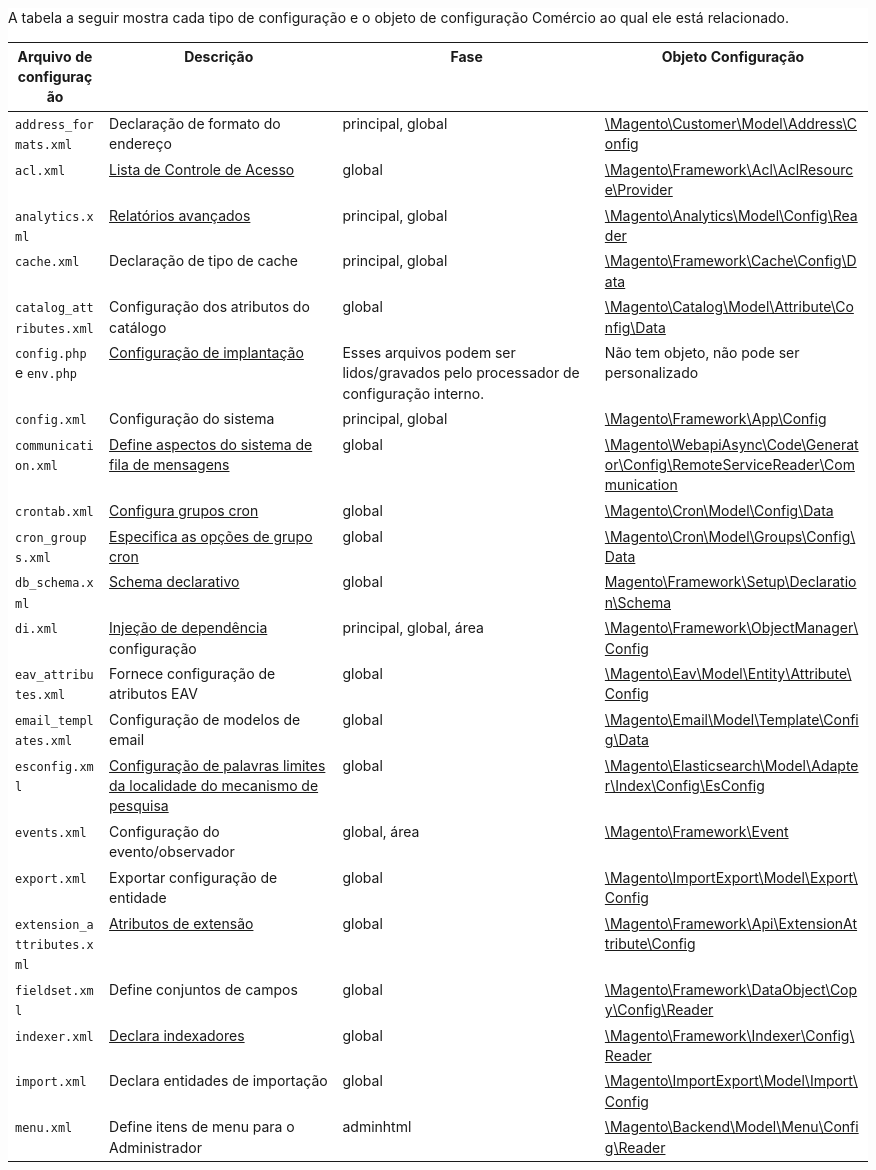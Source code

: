 A tabela a seguir mostra cada tipo de configuração e o objeto de configuração Comércio ao qual ele está relacionado.

| Arquivo de configuração | Descrição | Fase | Objeto Configuração |
| --- | --- | --- | --- |
| `address_formats.xml` | Declaração de formato do endereço | principal, global | [\Magento\Customer\Model\Address\Config](https://github.com/magento/magento2/blob/2.4/app/code/Magento/Customer/Model/Address/Config.php) |
| `acl.xml` | [Lista de Controle de Acesso](https://devdocs.magento.com/guides/v2.4/get-started/authentication/gs-authentication.html#relationship-between-aclxml-and-webapixml) | global | [\Magento\Framework\Acl\AclResource\Provider](https://github.com/magento/magento2/blob/2.4/lib/internal/Magento/Framework/Acl/AclResource/Provider.php) |
| `analytics.xml` | [Relatórios avançados](https://devdocs.magento.com/guides/v2.4/advanced-reporting/data-collection.html) | principal, global | [\Magento\Analytics\Model\Config\Reader](https://github.com/magento/magento2/blob/2.4/app/code/Magento/Analytics/Model/Config/Reader.php) |
| `cache.xml` | Declaração de tipo de cache | principal, global | [\Magento\Framework\Cache\Config\Data](https://github.com/magento/magento2/blob/2.4/lib/internal/Magento/Framework/Cache/Config/Data.php) |
| `catalog_attributes.xml` | Configuração dos atributos do catálogo | global | [\Magento\Catalog\Model\Attribute\Config\Data](https://github.com/magento/magento2/blob/2.4/app/code/Magento/Catalog/Model/Attribute/Config/Data.php) |
| `config.php` e `env.php` | [Configuração de implantação](../reference/deployment-files.md) | Esses arquivos podem ser lidos/gravados pelo processador de configuração interno. | Não tem objeto, não pode ser personalizado |
| `config.xml` | Configuração do sistema | principal, global | [\Magento\Framework\App\Config](https://github.com/magento/magento2/blob/2.4/lib/internal/Magento/Framework/App/Config.php) |
| `communication.xml` | [Define aspectos do sistema de fila de mensagens](https://devdocs.magento.com/guides/v2.4/extension-dev-guide/message-queues/config-mq.html#communicationxml) | global | [\Magento\WebapiAsync\Code\Generator\Config\RemoteServiceReader\Communication](https://github.com/magento/magento2/blob/2.4/app/code/Magento/WebapiAsync/Code/Generator/Config/RemoteServiceReader/Communication.php) |
| `crontab.xml` | [Configura grupos cron](../cron/custom-cron-reference.md#configure-cron-groups) | global | [\Magento\Cron\Model\Config\Data](https://github.com/magento/magento2/blob/2.4/app/code/Magento/Cron/Model/Config/Data.php) |
| `cron_groups.xml` | [Especifica as opções de grupo cron](../cron/custom-cron-reference.md) | global | [\Magento\Cron\Model\Groups\Config\Data](https://github.com/magento/magento2/blob/2.4/app/code/Magento/Cron/Model/Groups/Config/Data.php) |
| `db_schema.xml` | [Schema declarativo](https://devdocs.magento.com/guides/v2.4/extension-dev-guide/declarative-schema/db-schema.html) | global | [Magento\Framework\Setup\Declaration\Schema](https://github.com/magento/magento2/blob/2.4/lib/internal/Magento/Framework/Setup/Declaration/Schema/SchemaConfig.php) |
| `di.xml` | [Injeção de dependência](https://devdocs.magento.com/guides/v2.4/extension-dev-guide/depend-inj.html) configuração | principal, global, área | [\Magento\Framework\ObjectManager\Config](https://github.com/magento/magento2/blob/2.4/lib/internal/Magento/Framework/ObjectManager/Config/Config.php) |
| `eav_attributes.xml` | Fornece configuração de atributos EAV | global | [\Magento\Eav\Model\Entity\Attribute\Config](https://github.com/magento/magento2/blob/2.4/app/code/Magento/Eav/Model/Entity/Attribute/Config.php) |
| `email_templates.xml` | Configuração de modelos de email | global | [\Magento\Email\Model\Template\Config\Data](https://github.com/magento/magento2/blob/2.4/app/code/Magento/Email/Model/Template/Config/Data.php) |
| `esconfig.xml` | [Configuração de palavras limites da localidade do mecanismo de pesquisa](../search/search-stopwords.md#create-stopwords-for-a-new-locale) | global | [\Magento\Elasticsearch\Model\Adapter\Index\Config\EsConfig](https://github.com/magento/magento2/blob/2.4/app/code/Magento/Elasticsearch/Model/Adapter/Index/Config/EsConfig.php) |
| `events.xml` | Configuração do evento/observador | global, área | [\Magento\Framework\Event](https://github.com/magento/magento2/blob/2.4/lib/internal/Magento/Framework/Event.php) |
| `export.xml` | Exportar configuração de entidade | global | [\Magento\ImportExport\Model\Export\Config](https://github.com/magento/magento2/blob/2.4/app/code/Magento/ImportExport/Model/Export/Config.php) |
| `extension_attributes.xml` | [Atributos de extensão](https://devdocs.magento.com/guides/v2.4/extension-dev-guide/attributes.html#extension) | global | [\Magento\Framework\Api\ExtensionAttribute\Config](https://github.com/magento/magento2/blob/2.4/lib/internal/Magento/Framework/Api/ExtensionAttribute/Config.php) |
| `fieldset.xml` | Define conjuntos de campos | global | [\Magento\Framework\DataObject\Copy\Config\Reader](https://github.com/magento/magento2/blob/2.4/lib/internal/Magento/Framework/DataObject/Copy/Config/Reader.php) |
| `indexer.xml` | [Declara indexadores](https://devdocs.magento.com/guides/v2.4/extension-dev-guide/indexing-custom.html) | global | [\Magento\Framework\Indexer\Config\Reader](https://github.com/magento/magento2/blob/2.4/lib/internal/Magento/Framework/Indexer/Config/Reader.php) |
| `import.xml` | Declara entidades de importação | global | [\Magento\ImportExport\Model\Import\Config](https://github.com/magento/magento2/blob/2.4/app/code/Magento/ImportExport/Model/Import/Config.php) |
| `menu.xml` | Define itens de menu para o Administrador | adminhtml | [\Magento\Backend\Model\Menu\Config\Reader](https://github.com/magento/magento2/blob/2.4/app/code/Magento/Backend/Model/Menu/Config/Reader.php) |